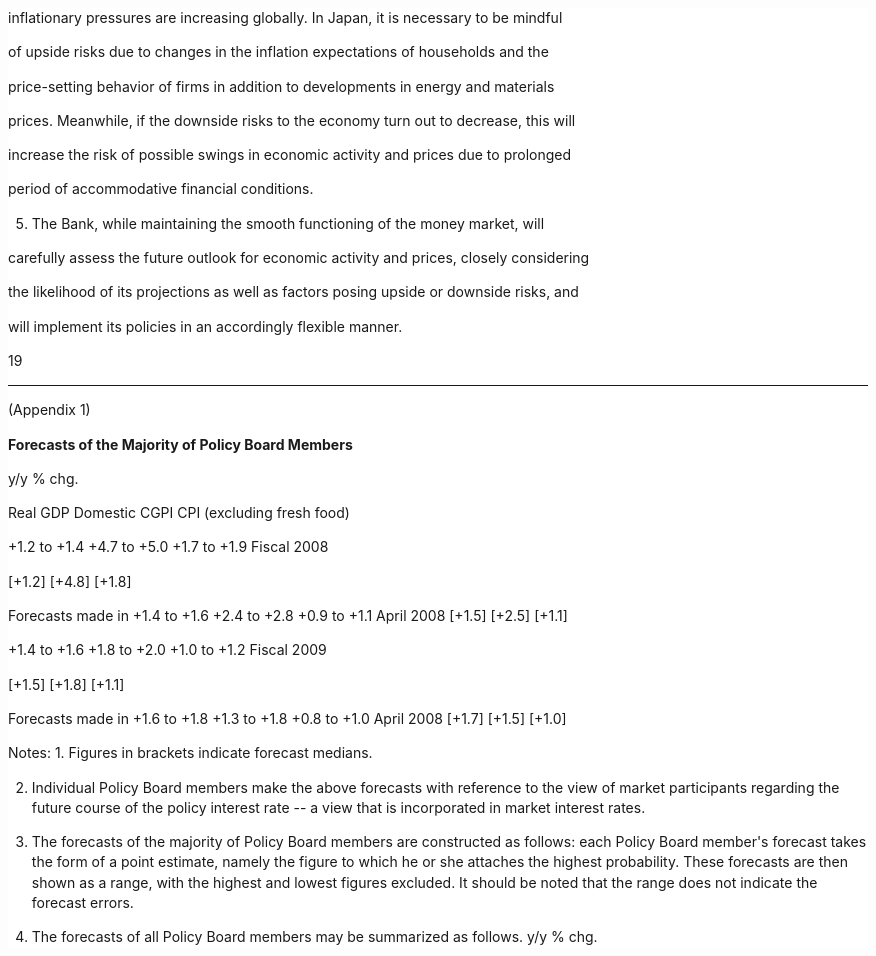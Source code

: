 inflationary pressures are increasing globally. In Japan, it is necessary to be mindful

of upside risks due to changes in the inflation expectations of households and the

price-setting behavior of firms in addition to developments in energy and materials

prices. Meanwhile, if the downside risks to the economy turn out to decrease, this will

increase the risk of possible swings in economic activity and prices due to prolonged

period of accommodative financial conditions.

5. The Bank, while maintaining the smooth functioning of the money market, will

carefully assess the future outlook for economic activity and prices, closely considering

the likelihood of its projections as well as factors posing upside or downside risks, and

will implement its policies in an accordingly flexible manner.

19


-----

(Appendix 1)

**Forecasts of the Majority of Policy Board Members**

y/y % chg.

Real GDP Domestic CGPI CPI (excluding fresh food)

+1.2 to +1.4 +4.7 to +5.0 +1.7 to +1.9
Fiscal 2008

[+1.2] [+4.8] [+1.8]

Forecasts made in +1.4 to +1.6 +2.4 to +2.8 +0.9 to +1.1
April 2008 [+1.5] [+2.5] [+1.1]

+1.4 to +1.6 +1.8 to +2.0 +1.0 to +1.2
Fiscal 2009

[+1.5] [+1.8] [+1.1]

Forecasts made in +1.6 to +1.8 +1.3 to +1.8 +0.8 to +1.0
April 2008 [+1.7] [+1.5] [+1.0]

Notes: 1. Figures in brackets indicate forecast medians.

2. Individual Policy Board members make the above forecasts with reference to
the view of market participants regarding the future course of the policy
interest rate -- a view that is incorporated in market interest rates.

3. The forecasts of the majority of Policy Board members are constructed as
follows: each Policy Board member's forecast takes the form of a point
estimate, namely the figure to which he or she attaches the highest
probability. These forecasts are then shown as a range, with the highest
and lowest figures excluded. It should be noted that the range does not
indicate the forecast errors.

4. The forecasts of all Policy Board members may be summarized as follows.
y/y % chg.
